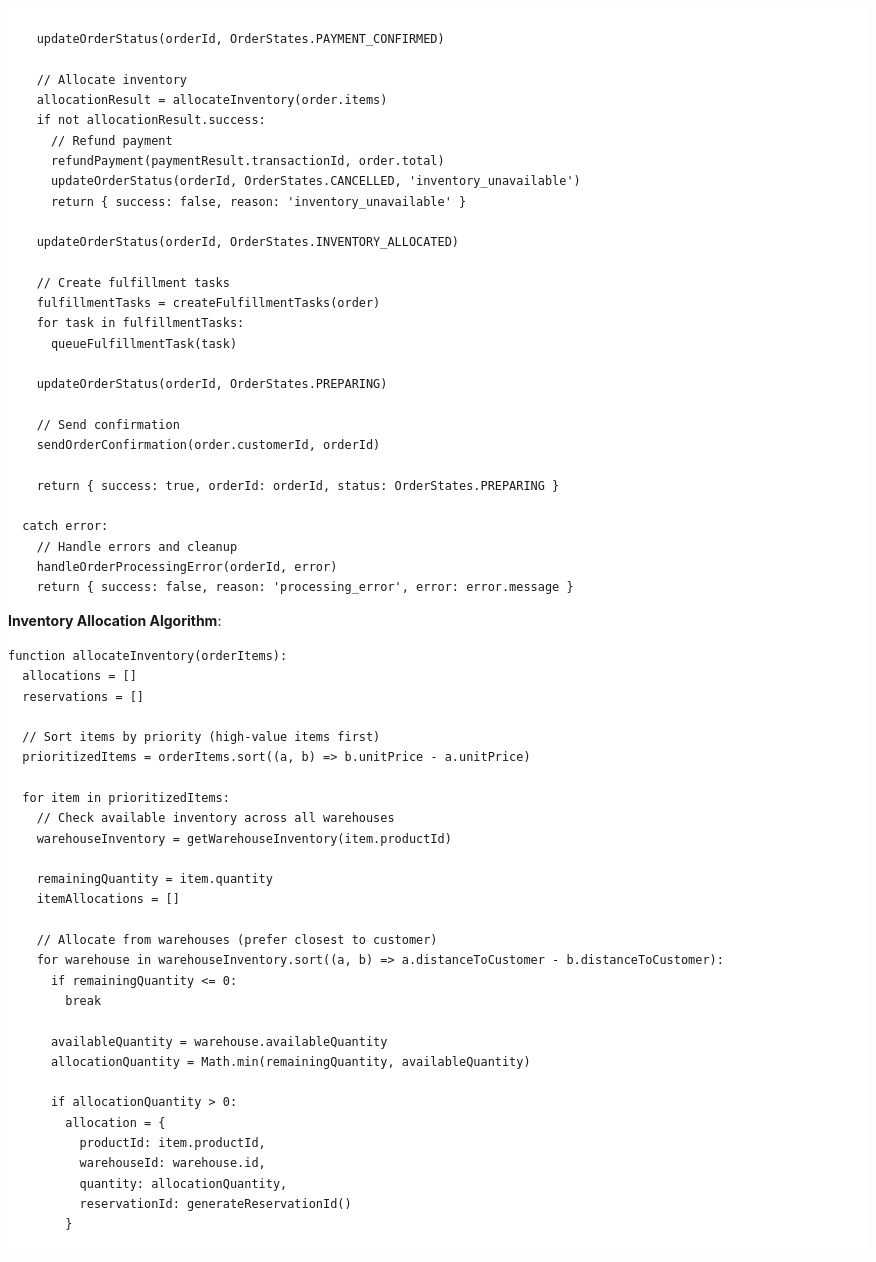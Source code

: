 ```
    
    updateOrderStatus(orderId, OrderStates.PAYMENT_CONFIRMED)
    
    // Allocate inventory
    allocationResult = allocateInventory(order.items)
    if not allocationResult.success:
      // Refund payment
      refundPayment(paymentResult.transactionId, order.total)
      updateOrderStatus(orderId, OrderStates.CANCELLED, 'inventory_unavailable')
      return { success: false, reason: 'inventory_unavailable' }
    
    updateOrderStatus(orderId, OrderStates.INVENTORY_ALLOCATED)
    
    // Create fulfillment tasks
    fulfillmentTasks = createFulfillmentTasks(order)
    for task in fulfillmentTasks:
      queueFulfillmentTask(task)
    
    updateOrderStatus(orderId, OrderStates.PREPARING)
    
    // Send confirmation
    sendOrderConfirmation(order.customerId, orderId)
    
    return { success: true, orderId: orderId, status: OrderStates.PREPARING }
    
  catch error:
    // Handle errors and cleanup
    handleOrderProcessingError(orderId, error)
    return { success: false, reason: 'processing_error', error: error.message }
```

**Inventory Allocation Algorithm**:
```
function allocateInventory(orderItems):
  allocations = []
  reservations = []
  
  // Sort items by priority (high-value items first)
  prioritizedItems = orderItems.sort((a, b) => b.unitPrice - a.unitPrice)
  
  for item in prioritizedItems:
    // Check available inventory across all warehouses
    warehouseInventory = getWarehouseInventory(item.productId)
    
    remainingQuantity = item.quantity
    itemAllocations = []
    
    // Allocate from warehouses (prefer closest to customer)
    for warehouse in warehouseInventory.sort((a, b) => a.distanceToCustomer - b.distanceToCustomer):
      if remainingQuantity <= 0:
        break
      
      availableQuantity = warehouse.availableQuantity
      allocationQuantity = Math.min(remainingQuantity, availableQuantity)
      
      if allocationQuantity > 0:
        allocation = {
          productId: item.productId,
          warehouseId: warehouse.id,
          quantity: allocationQuantity,
          reservationId: generateReservationId()
        }
        
```